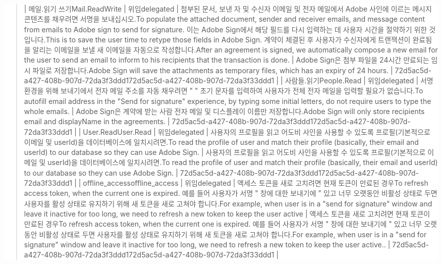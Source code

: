 >| <span data-ttu-id="e16ba-133">메일.읽기 쓰기</span><span class="sxs-lookup"><span data-stu-id="e16ba-133">Mail.ReadWrite</span></span> | <span data-ttu-id="e16ba-134">위임</span><span class="sxs-lookup"><span data-stu-id="e16ba-134">delegated</span></span> | <span data-ttu-id="e16ba-135">첨부된 문서, 보낸 자 및 수신자 이메일 및 전자 메일에서 Adobe 사인에 이르는 메시지 콘텐츠를 채우려면 서명을 보내십시오.</span><span class="sxs-lookup"><span data-stu-id="e16ba-135">To populate the attached document, sender and receiver emails, and message content from emails to Adobe sign to send for signature.</span></span> <span data-ttu-id="e16ba-136">이는 Adobe Sign에서 해당 필드를 다시 입력하는 데 사용자 시간을 절약하기 위한 것입니다.</span><span class="sxs-lookup"><span data-stu-id="e16ba-136">This is to save the user time to retype those fields in Adobe Sign.</span></span> <span data-ttu-id="e16ba-137">계약이 체결된 후 사용자가 수신자에게 트랜잭션이 완료됨을 알리는 이메일을 보낼 새 이메일을 자동으로 작성합니다.</span><span class="sxs-lookup"><span data-stu-id="e16ba-137">After an agreement is signed, we automatically compose a new email for the user to send an email to inform to his recipients that the transaction is done.</span></span> | <span data-ttu-id="e16ba-138">Adobe Sign은 첨부 파일을 24시간 만료되는 임시 파일로 저장합니다.</span><span class="sxs-lookup"><span data-stu-id="e16ba-138">Adobe Sign will save the attachments as temporary files, which has an expiry of 24 hours.</span></span> | <span data-ttu-id="e16ba-139">72d5ac5d-a427-408b-907d-72da3f3ddd1</span><span class="sxs-lookup"><span data-stu-id="e16ba-139">72d5ac5d-a427-408b-907d-72da3f33ddd1</span></span> |
>| <span data-ttu-id="e16ba-140">사람들.읽기</span><span class="sxs-lookup"><span data-stu-id="e16ba-140">People.Read</span></span> | <span data-ttu-id="e16ba-141">위임</span><span class="sxs-lookup"><span data-stu-id="e16ba-141">delegated</span></span> | <span data-ttu-id="e16ba-142">서명 환경을 위해 보내기에서 전자 메일 주소를 자동 채우려면 &quot; &quot; 초기 문자를 입력하여 사용자가 전체 전자 메일을 입력할 필요가 없습니다.</span><span class="sxs-lookup"><span data-stu-id="e16ba-142">To autofill email address in the &quot;Send for signature&quot; experience, by typing some initial letters, do not require users to type the whole emails.</span></span> | <span data-ttu-id="e16ba-143">Adobe Sign은 계약에 받는 사람 전자 메일 및 디스플레이 이름만 저장합니다.</span><span class="sxs-lookup"><span data-stu-id="e16ba-143">Adobe Sign will only store recipients email and displayName in the agreements.</span></span> | <span data-ttu-id="e16ba-144">72d5ac5d-a427-408b-907d-72da3f3ddd1</span><span class="sxs-lookup"><span data-stu-id="e16ba-144">72d5ac5d-a427-408b-907d-72da3f33ddd1</span></span> |
>| <span data-ttu-id="e16ba-145">User.Read</span><span class="sxs-lookup"><span data-stu-id="e16ba-145">User.Read</span></span> | <span data-ttu-id="e16ba-146">위임</span><span class="sxs-lookup"><span data-stu-id="e16ba-146">delegated</span></span> | <span data-ttu-id="e16ba-147">사용자의 프로필을 읽고 어도비 사인을 사용할 수 있도록 프로필(기본적으로 이메일 및 userId)을 데이터베이스에 일치시려면.</span><span class="sxs-lookup"><span data-stu-id="e16ba-147">To read the profile of user and match their profile (basically, their email and userId) to our database so they can use Adobe Sign.</span></span> | <span data-ttu-id="e16ba-148">사용자의 프로필을 읽고 어도비 사인을 사용할 수 있도록 프로필(기본적으로 이메일 및 userId)을 데이터베이스에 일치시려면.</span><span class="sxs-lookup"><span data-stu-id="e16ba-148">To read the profile of user and match their profile (basically, their email and userId) to our database so they can use Adobe Sign.</span></span> | <span data-ttu-id="e16ba-149">72d5ac5d-a427-408b-907d-72da3f3ddd1</span><span class="sxs-lookup"><span data-stu-id="e16ba-149">72d5ac5d-a427-408b-907d-72da3f33ddd1</span></span> |
>| <span data-ttu-id="e16ba-150">offline_access</span><span class="sxs-lookup"><span data-stu-id="e16ba-150">offline_access</span></span> | <span data-ttu-id="e16ba-151">위임</span><span class="sxs-lookup"><span data-stu-id="e16ba-151">delegated</span></span> | <span data-ttu-id="e16ba-152">액세스 토큰을 새로 고치려면 현재 토큰이 만료된 경우</span><span class="sxs-lookup"><span data-stu-id="e16ba-152">To refresh access token, when the current one is expired.</span></span> <span data-ttu-id="e16ba-153">예를 들어 사용자가 서명 &quot; 창에 대한 보내기에 &quot; 있고 너무 오랫동안 비활성 상태로 두면 사용자를 활성 상태로 유지하기 위해 새 토큰을 새로 고쳐야 합니다.</span><span class="sxs-lookup"><span data-stu-id="e16ba-153">For example, when user is in a &quot;send for signature&quot; window and leave it inactive for too long, we need to refresh a new token to keep the user active</span></span> | <span data-ttu-id="e16ba-154">액세스 토큰을 새로 고치려면 현재 토큰이 만료된 경우</span><span class="sxs-lookup"><span data-stu-id="e16ba-154">To refresh access token, when the current one is expired.</span></span> <span data-ttu-id="e16ba-155">예를 들어 사용자가 서명 &quot; 창에 대한 보내기에 &quot; 있고 너무 오랫동안 비활성 상태로 두면 사용자를 활성 상태로 유지하기 위해 새 토큰을 새로 고쳐야 합니다.</span><span class="sxs-lookup"><span data-stu-id="e16ba-155">For example, when user is in a &quot;send for signature&quot; window and leave it inactive for too long, we need to refresh a new token to keep the user active..</span></span> | <span data-ttu-id="e16ba-156">72d5ac5d-a427-408b-907d-72da3f3ddd1</span><span class="sxs-lookup"><span data-stu-id="e16ba-156">72d5ac5d-a427-408b-907d-72da3f33ddd1</span></span> |